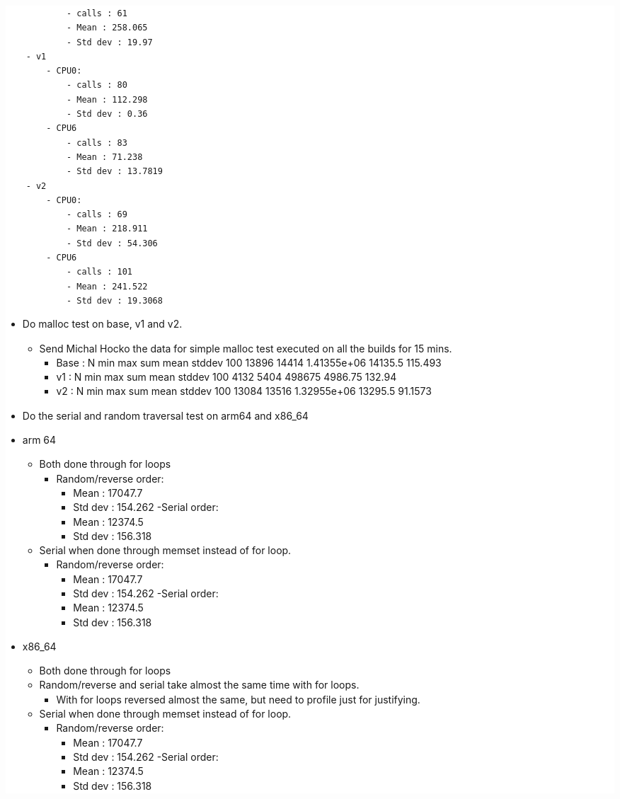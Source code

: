 				- calls : 61
				- Mean : 258.065
				- Std dev : 19.97
		- v1	
			- CPU0:
				- calls : 80
				- Mean : 112.298
				- Std dev : 0.36
			- CPU6
				- calls : 83
				- Mean : 71.238
				- Std dev : 13.7819
		- v2	
			- CPU0:
				- calls : 69
				- Mean : 218.911
				- Std dev : 54.306
			- CPU6
				- calls : 101
				- Mean : 241.522
				- Std dev : 19.3068

- Do malloc test on base, v1 and v2.
	- Send Michal Hocko the data for simple malloc test executed on all the builds for 15 mins.
		- Base :
			  N          min       max            sum               mean    stddev
			100     13896   14414   1.41355e+06   14135.5   115.493
		- v1 :
			  N        min      max        sum      mean     stddev
			100     4132    5404    498675  4986.75  132.94
		- v2 :
			  N         min        max              sum              mean      stddev
			100     13084   13516   1.32955e+06     13295.5   91.1573

- Do the serial and random traversal test on arm64 and x86_64
- arm 64
	- Both done through for loops
		- Random/reverse order:
			- Mean : 17047.7
			- Std dev : 154.262
		-Serial order:
			- Mean : 12374.5
			- Std dev : 156.318
	- Serial when done through memset instead of for loop.
		- Random/reverse order:
			- Mean : 17047.7
			- Std dev : 154.262
		-Serial order:
			- Mean : 12374.5
			- Std dev : 156.318
- x86_64
	- Both done through for loops
	- Random/reverse and serial take almost the same time with for loops.
		- With for loops reversed almost the same, but need to profile just for justifying.
	- Serial when done through memset instead of for loop.
		- Random/reverse order:
			- Mean : 17047.7
			- Std dev : 154.262
		-Serial order:
			- Mean : 12374.5
			- Std dev : 156.318

